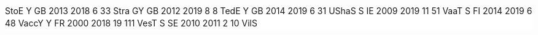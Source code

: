    <td style="text-align:left;"> StoE </td>
   <td style="text-align:left;"> Y </td>
   <td style="text-align:left;"> GB </td>
   <td style="text-align:right;"> 2013 </td>
   <td style="text-align:right;"> 2018 </td>
   <td style="text-align:right;"> 6 </td>
   <td style="text-align:right;"> 33 </td>
  </tr>
  <tr>
   <td style="text-align:left;"> Stra </td>
   <td style="text-align:left;"> GY </td>
   <td style="text-align:left;"> GB </td>
   <td style="text-align:right;"> 2012 </td>
   <td style="text-align:right;"> 2019 </td>
   <td style="text-align:right;"> 8 </td>
   <td style="text-align:right;"> 8 </td>
  </tr>
  <tr>
   <td style="text-align:left;"> TedE </td>
   <td style="text-align:left;"> Y </td>
   <td style="text-align:left;"> GB </td>
   <td style="text-align:right;"> 2014 </td>
   <td style="text-align:right;"> 2019 </td>
   <td style="text-align:right;"> 6 </td>
   <td style="text-align:right;"> 31 </td>
  </tr>
  <tr>
   <td style="text-align:left;"> UShaS </td>
   <td style="text-align:left;"> S </td>
   <td style="text-align:left;"> IE </td>
   <td style="text-align:right;"> 2009 </td>
   <td style="text-align:right;"> 2019 </td>
   <td style="text-align:right;"> 11 </td>
   <td style="text-align:right;"> 51 </td>
  </tr>
  <tr>
   <td style="text-align:left;"> VaaT </td>
   <td style="text-align:left;"> S </td>
   <td style="text-align:left;"> FI </td>
   <td style="text-align:right;"> 2014 </td>
   <td style="text-align:right;"> 2019 </td>
   <td style="text-align:right;"> 6 </td>
   <td style="text-align:right;"> 48 </td>
  </tr>
  <tr>
   <td style="text-align:left;"> VaccY </td>
   <td style="text-align:left;"> Y </td>
   <td style="text-align:left;"> FR </td>
   <td style="text-align:right;"> 2000 </td>
   <td style="text-align:right;"> 2018 </td>
   <td style="text-align:right;"> 19 </td>
   <td style="text-align:right;"> 111 </td>
  </tr>
  <tr>
   <td style="text-align:left;"> VesT </td>
   <td style="text-align:left;"> S </td>
   <td style="text-align:left;"> SE </td>
   <td style="text-align:right;"> 2010 </td>
   <td style="text-align:right;"> 2011 </td>
   <td style="text-align:right;"> 2 </td>
   <td style="text-align:right;"> 10 </td>
  </tr>
  <tr>
   <td style="text-align:left;"> VilS </td>
